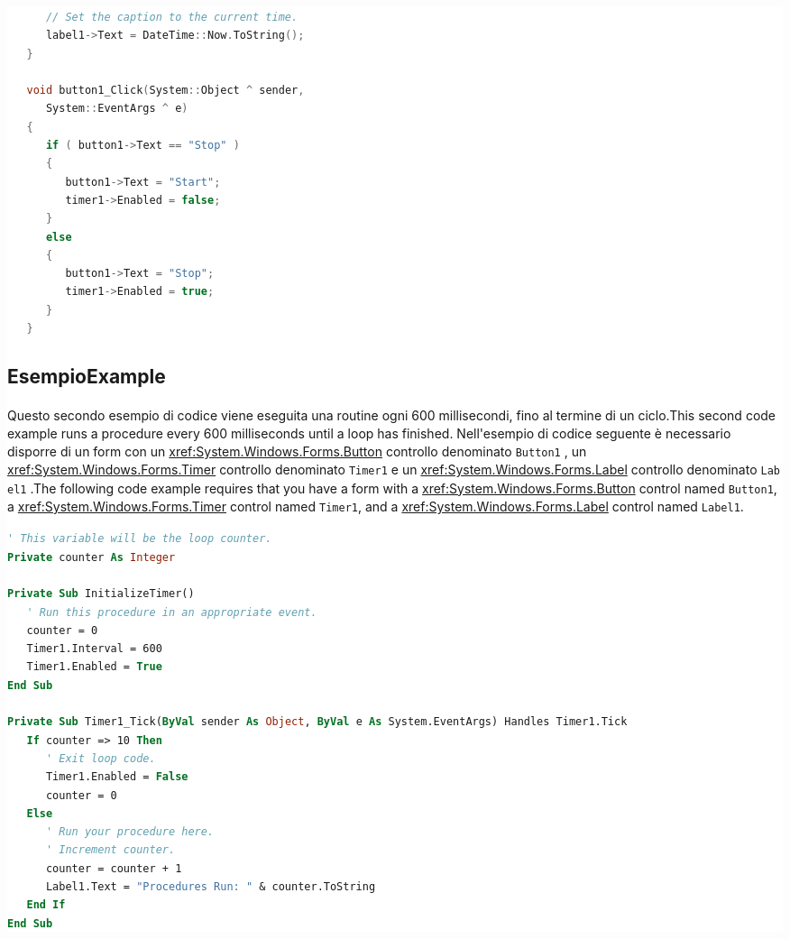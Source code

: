 ```cpp  
      // Set the caption to the current time.  
      label1->Text = DateTime::Now.ToString();  
   }  
  
   void button1_Click(System::Object ^ sender,  
      System::EventArgs ^ e)  
   {  
      if ( button1->Text == "Stop" )  
      {  
         button1->Text = "Start";  
         timer1->Enabled = false;  
      }  
      else  
      {  
         button1->Text = "Stop";  
         timer1->Enabled = true;  
      }  
   }  
```  
  
## <a name="example"></a><span data-ttu-id="e0c95-133">Esempio</span><span class="sxs-lookup"><span data-stu-id="e0c95-133">Example</span></span>  

 <span data-ttu-id="e0c95-134">Questo secondo esempio di codice viene eseguita una routine ogni 600 millisecondi, fino al termine di un ciclo.</span><span class="sxs-lookup"><span data-stu-id="e0c95-134">This second code example runs a procedure every 600 milliseconds until a loop has finished.</span></span> <span data-ttu-id="e0c95-135">Nell'esempio di codice seguente è necessario disporre di un form con un <xref:System.Windows.Forms.Button> controllo denominato `Button1` , un <xref:System.Windows.Forms.Timer> controllo denominato `Timer1` e un <xref:System.Windows.Forms.Label> controllo denominato `Label1` .</span><span class="sxs-lookup"><span data-stu-id="e0c95-135">The following code example requires that you have a form with a <xref:System.Windows.Forms.Button> control named `Button1`, a <xref:System.Windows.Forms.Timer> control named `Timer1`, and a <xref:System.Windows.Forms.Label> control named `Label1`.</span></span>  
  
```vb  
' This variable will be the loop counter.  
Private counter As Integer  
  
Private Sub InitializeTimer()  
   ' Run this procedure in an appropriate event.  
   counter = 0  
   Timer1.Interval = 600  
   Timer1.Enabled = True  
End Sub  
  
Private Sub Timer1_Tick(ByVal sender As Object, ByVal e As System.EventArgs) Handles Timer1.Tick  
   If counter => 10 Then  
      ' Exit loop code.  
      Timer1.Enabled = False  
      counter = 0  
   Else  
      ' Run your procedure here.  
      ' Increment counter.  
      counter = counter + 1  
      Label1.Text = "Procedures Run: " & counter.ToString  
   End If  
End Sub  
```  
  